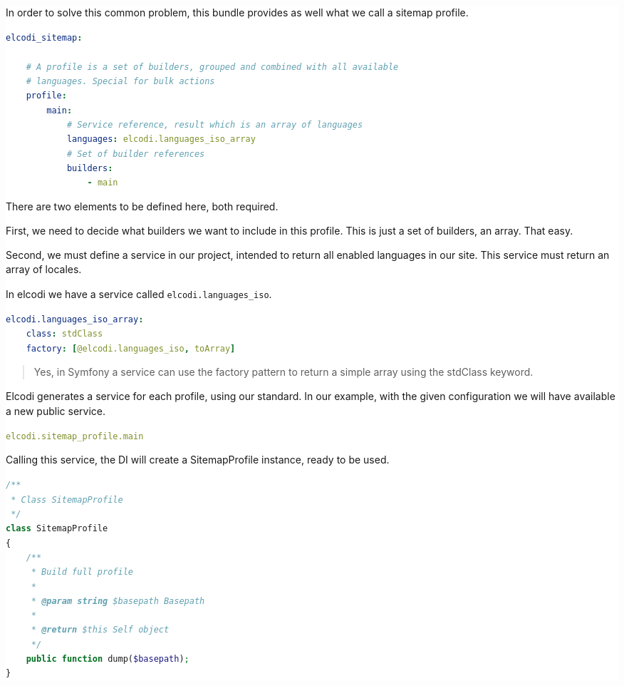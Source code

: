 In order to solve this common problem, this bundle provides as well what we call
a sitemap profile.

``` yaml
elcodi_sitemap:

    # A profile is a set of builders, grouped and combined with all available
    # languages. Special for bulk actions
    profile:
        main:
            # Service reference, result which is an array of languages
            languages: elcodi.languages_iso_array
            # Set of builder references
            builders:
                - main
```

There are two elements to be defined here, both required.

First, we need to decide what builders we want to include in this profile.
This is just a set of builders, an array. That easy.

Second, we must define a service in our project, intended to return all enabled
languages in our site. This service must return an array of locales.

In elcodi we have a service called `elcodi.languages_iso`.

``` yaml
elcodi.languages_iso_array:
    class: stdClass
    factory: [@elcodi.languages_iso, toArray]
```

> Yes, in Symfony a service can use the factory pattern to return a simple 
> array using the stdClass keyword.

Elcodi generates a service for each profile, using our standard. In our example, 
with the given configuration we will have available a new public service.

``` yaml
elcodi.sitemap_profile.main
```

Calling this service, the DI will create a SitemapProfile instance, ready
to be used.

``` php
/**
 * Class SitemapProfile
 */
class SitemapProfile
{
    /**
     * Build full profile
     *
     * @param string $basepath Basepath
     *
     * @return $this Self object
     */
    public function dump($basepath);
}
```
